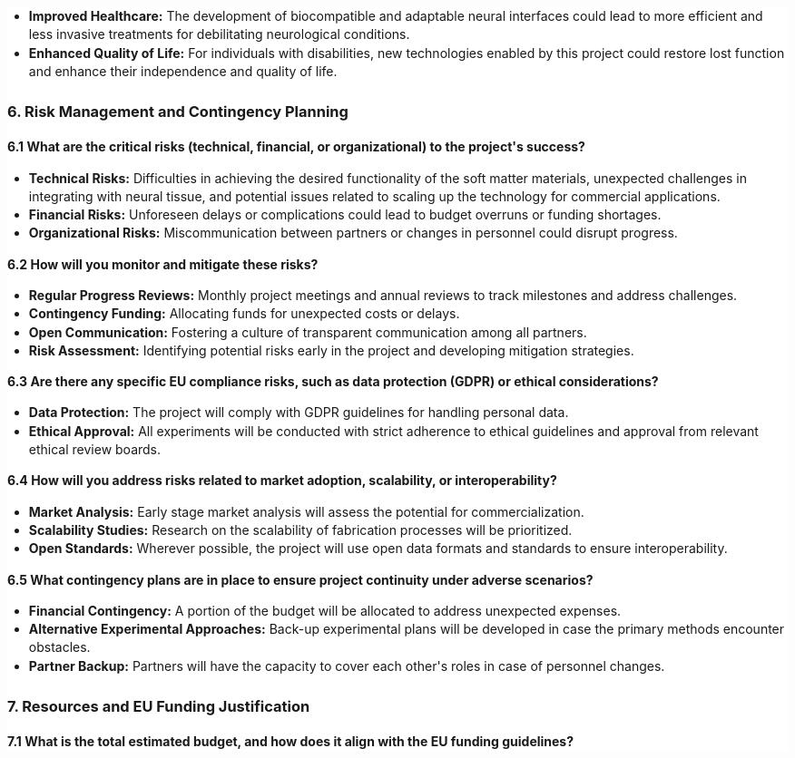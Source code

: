 *   **Improved Healthcare:**  The development of biocompatible and adaptable  neural interfaces could lead to more efficient and less invasive treatments for debilitating neurological conditions. 
*   **Enhanced Quality of Life:**  For individuals with disabilities, new technologies  enabled by this project could restore lost function and enhance their independence and quality of life. 

### 6. Risk Management and Contingency Planning

**6.1 What are the critical risks (technical, financial, or organizational) to the project's success?**

*   **Technical Risks:**  Difficulties in achieving the desired functionality of  the soft matter materials, unexpected challenges in integrating with neural tissue, and potential issues related to scaling up the technology for commercial applications. 
*   **Financial Risks:**  Unforeseen delays or complications could lead  to budget overruns or funding shortages. 
*   **Organizational Risks:**  Miscommunication between partners  or changes in personnel could disrupt progress.

**6.2  How will you monitor and mitigate these risks?**

*   **Regular Progress Reviews:**  Monthly project meetings and annual reviews  to track milestones and address challenges.
*   **Contingency Funding:**  Allocating funds for unexpected costs or delays.
*   **Open Communication:**  Fostering a culture of transparent communication  among all partners.
*   **Risk Assessment:**  Identifying potential risks early  in the project and developing mitigation strategies.

**6.3  Are there any specific EU compliance risks, such as data protection (GDPR) or ethical considerations?**

*   **Data Protection:**  The project will comply with GDPR guidelines for  handling personal data.
*   **Ethical Approval:**  All experiments will be conducted with  strict adherence to ethical guidelines and approval from relevant ethical review boards.

**6.4  How will you address risks related to market adoption, scalability, or interoperability?**

*   **Market Analysis:**  Early stage market analysis will assess  the potential for commercialization.
*   **Scalability Studies:**  Research on the scalability of fabrication processes  will be prioritized. 
*   **Open Standards:**  Wherever possible, the project will use  open data formats and standards to ensure interoperability. 

**6.5  What contingency plans are in place to ensure project continuity under adverse scenarios?**

*   **Financial Contingency:**  A portion of the budget will be  allocated to address unexpected expenses.
*   **Alternative Experimental Approaches:**  Back-up experimental plans  will be developed in case the primary methods encounter obstacles. 
*   **Partner Backup:**  Partners will have the capacity to cover each other's  roles in case of personnel changes.

### 7. Resources and EU Funding Justification 

**7.1 What is the total estimated budget, and how does it align with the EU funding guidelines?**
